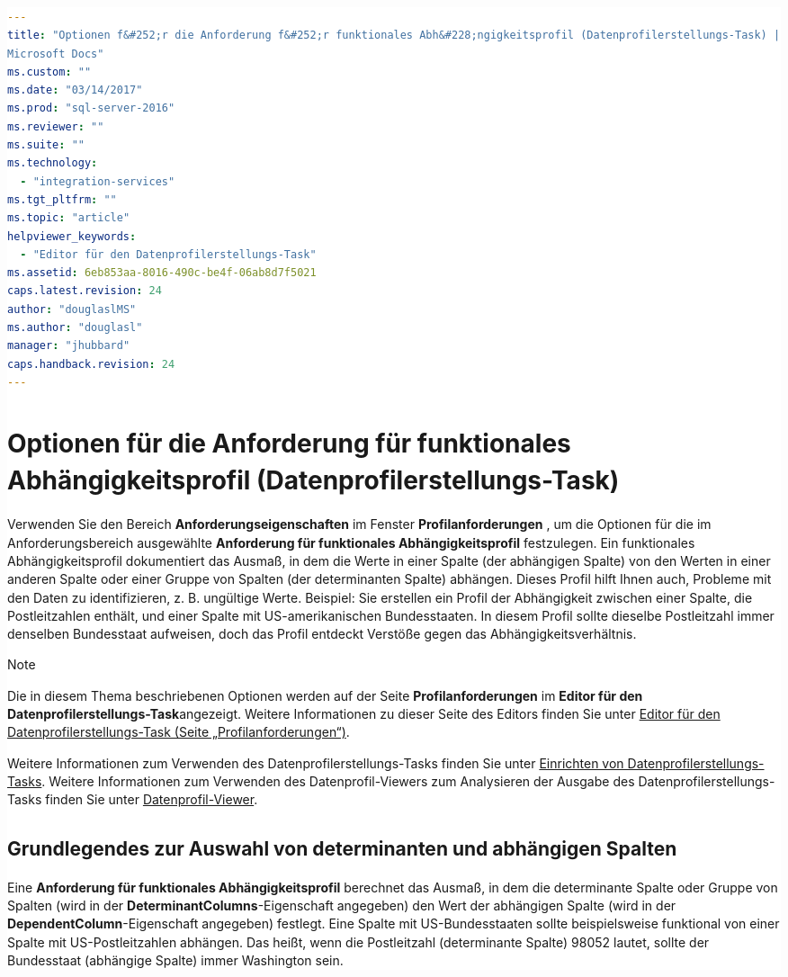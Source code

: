 ```yaml
---
title: "Optionen f&#252;r die Anforderung f&#252;r funktionales Abh&#228;ngigkeitsprofil (Datenprofilerstellungs-Task) | Microsoft Docs"
ms.custom: ""
ms.date: "03/14/2017"
ms.prod: "sql-server-2016"
ms.reviewer: ""
ms.suite: ""
ms.technology: 
  - "integration-services"
ms.tgt_pltfrm: ""
ms.topic: "article"
helpviewer_keywords: 
  - "Editor für den Datenprofilerstellungs-Task"
ms.assetid: 6eb853aa-8016-490c-be4f-06ab8d7f5021
caps.latest.revision: 24
author: "douglaslMS"
ms.author: "douglasl"
manager: "jhubbard"
caps.handback.revision: 24
---
```

# Optionen f&#252;r die Anforderung f&#252;r funktionales Abh&#228;ngigkeitsprofil (Datenprofilerstellungs-Task)
  Verwenden Sie den Bereich **Anforderungseigenschaften** im Fenster **Profilanforderungen** , um die Optionen für die im Anforderungsbereich ausgewählte **Anforderung für funktionales Abhängigkeitsprofil** festzulegen. Ein funktionales Abhängigkeitsprofil dokumentiert das Ausmaß, in dem die Werte in einer Spalte (der abhängigen Spalte) von den Werten in einer anderen Spalte oder einer Gruppe von Spalten (der determinanten Spalte) abhängen. Dieses Profil hilft Ihnen auch, Probleme mit den Daten zu identifizieren, z. B. ungültige Werte. Beispiel: Sie erstellen ein Profil der Abhängigkeit zwischen einer Spalte, die Postleitzahlen enthält, und einer Spalte mit US-amerikanischen Bundesstaaten. In diesem Profil sollte dieselbe Postleitzahl immer denselben Bundesstaat aufweisen, doch das Profil entdeckt Verstöße gegen das Abhängigkeitsverhältnis.  
  
> [!NOTE]  
>  Die in diesem Thema beschriebenen Optionen werden auf der Seite **Profilanforderungen** im **Editor für den Datenprofilerstellungs-Task**angezeigt. Weitere Informationen zu dieser Seite des Editors finden Sie unter [Editor für den Datenprofilerstellungs-Task &#40;Seite „Profilanforderungen“&#41;](../../integration-services/control-flow/data-profiling-task-editor-profile-requests-page.md).  
  
 Weitere Informationen zum Verwenden des Datenprofilerstellungs-Tasks finden Sie unter [Einrichten von Datenprofilerstellungs-Tasks](../../integration-services/control-flow/setup-of-the-data-profiling-task.md). Weitere Informationen zum Verwenden des Datenprofil-Viewers zum Analysieren der Ausgabe des Datenprofilerstellungs-Tasks finden Sie unter [Datenprofil-Viewer](../../integration-services/control-flow/data-profile-viewer.md).  
  
## Grundlegendes zur Auswahl von determinanten und abhängigen Spalten  
 Eine **Anforderung für funktionales Abhängigkeitsprofil** berechnet das Ausmaß, in dem die determinante Spalte oder Gruppe von Spalten (wird in der **DeterminantColumns**-Eigenschaft angegeben) den Wert der abhängigen Spalte (wird in der **DependentColumn**-Eigenschaft angegeben) festlegt. Eine Spalte mit US-Bundesstaaten sollte beispielsweise funktional von einer Spalte mit US-Postleitzahlen abhängen. Das heißt, wenn die Postleitzahl (determinante Spalte) 98052 lautet, sollte der Bundesstaat (abhängige Spalte) immer Washington sein.  
  